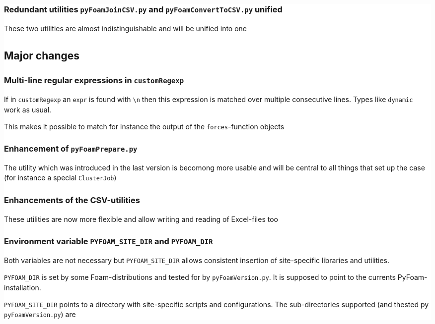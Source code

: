 <a id="org71d8f5e"></a>

### Redundant utilities `pyFoamJoinCSV.py` and `pyFoamConvertToCSV.py` unified

These two utilities are almost indistinguishable and will be
unified into one


<a id="orgb66c746"></a>

## Major changes


<a id="org3dc5f69"></a>

### Multi-line regular expressions in `customRegexp`

If in `customRegexp` an `expr` is found with `\n` then this
expression is matched over multiple consecutive lines. Types like
`dynamic` work as usual.

This makes it possible to match for instance the output of the
`forces`-function objects


<a id="org9815b5a"></a>

### Enhancement of `pyFoamPrepare.py`

The utility which was introduced in the last version is becomong
more usable and will be central to all things that set up the case
(for instance a special `ClusterJob`)


<a id="org49ad2c7"></a>

### Enhancements of the CSV-utilities

These utilities are now more flexible and allow writing and
reading of Excel-files too


<a id="org802e65b"></a>

### Environment variable `PYFOAM_SITE_DIR` and `PYFOAM_DIR`

Both variables are not necessary but `PYFOAM_SITE_DIR` allows
consistent insertion of site-specific libraries and utilities.

`PYFOAM_DIR` is set by some Foam-distributions and tested for by
`pyFoamVersion.py`. It is supposed to point to the currents
PyFoam-installation.

`PYFOAM_SITE_DIR` points to a directory with site-specific scripts
and configurations. The sub-directories supported (and thested py
`pyFoamVersion.py`) are
